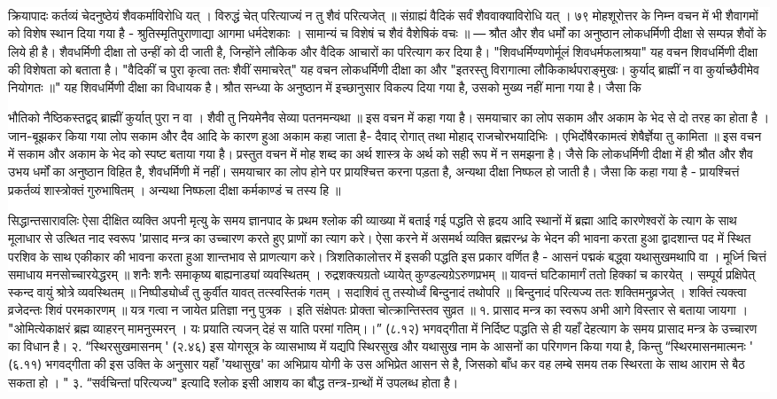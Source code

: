 क्रियापादः 
कर्तव्यं चेदनुष्ठेयं शैवकर्माविरोधि यत् । विरुद्धं चेत् परित्याज्यं न तु शैवं परित्यजेत् ॥ 
संग्राह्यं वैदिकं सर्वं शैववाक्याविरोधि यत् । 
७९ 
मोहशूरोत्तर के निम्न वचन में भी शैवागमों को विशेष स्थान दिया गया है - 
श्रुतिस्मृतिपुराणाद्या 
आगमा धर्मदेशकाः । 
सामान्यं च विशेषं च शैवं वैशेषिकं वचः ॥ 
— 
श्रौत और शैव धर्मों का अनुष्ठान लोकधर्मिणी दीक्षा से सम्पन्न शैवों के लिये ही है। शैवधर्मिणी दीक्षा तो उन्हीं को दी जाती है, जिन्होंने लौकिक और वैदिक आचारों का परित्याग कर दिया है। "शिवधर्मिण्यणोर्मूलं शिवधर्मफलाश्रया" यह वचन शिवधर्मिणी दीक्षा की विशेषता को बताता है। "वैदिकीं च पुरा कृत्वा ततः शैवीं समाचरेत्" यह वचन लोकधर्मिणी दीक्षा का और "इतरस्तु विरागात्मा लौकिकार्थपराङ्मुखः। कुर्याद् ब्राह्मीं न वा कुर्याच्छैवीमेव नियोगतः ॥" यह शिवधर्मिणी दीक्षा का विधायक है। श्रौत सन्ध्या के अनुष्ठान में इच्छानुसार विकल्प दिया गया है, उसको मुख्य नहीं माना गया है। जैसा कि 

भौतिको नैष्ठिकस्तद्वद् ब्राह्मीं कुर्यात् पुरा न वा । 
शैवी तु नियमेनैव सेव्या पतनमन्यथा ॥ 
इस वचन में कहा गया है। समयाचार का लोप सकाम और अकाम के भेद से दो तरह का होता है । जान-बूझकर किया गया लोप सकाम और दैव आदि के कारण हुआ अकाम कहा जाता है- 
दैवाद् रोगात् तथा मोहाद् राजचोरभयादिभिः । 
एभिर्दोषैरकामत्वं शेषैर्ज्ञेया तु कामिता ॥ 
इस वचन में सकाम और अकाम के भेद को स्पष्ट बताया गया है। प्रस्तुत वचन में मोह शब्द का अर्थ शास्त्र के अर्थ को सही रूप में न समझना है। जैसे कि लोकधर्मिणी दीक्षा में ही श्रौत और शैव उभय धर्मों का अनुष्ठान विहित है, शैवधर्मिणी में नहीं। समयाचार का लोप होने पर प्रायश्चित्त करना पड़ता है, अन्यथा दीक्षा निष्फल हो जाती है। जैसा कि कहा गया है - 
प्रायश्चित्तं प्रकर्तव्यं शास्त्रोक्तं गुरुभाषितम् । 
अन्यथा निष्फला दीक्षा कर्मकाण्डं च तस्य हि ॥ 

सिद्धान्तसारावलिः 
ऐसा दीक्षित व्यक्ति अपनी मृत्यु के समय ज्ञानपाद के प्रथम श्लोक की व्याख्या में बताई गई पद्धति से हृदय आदि स्थानों में ब्रह्मा आदि कारणेश्वरों के त्याग के साथ मूलाधार से उत्थित नाद स्वरूप 'प्रासाद मन्त्र का उच्चारण करते हुए प्राणों का त्याग करे। ऐसा करने में असमर्थ व्यक्ति ब्रह्मरन्ध्र के भेदन की भावना करता हुआ द्वादशान्त पद में स्थित परशिव के साथ एकीकार की भावना करता हुआ शान्तभाव से प्राणत्याग करे। त्रिशतिकालोत्तर में इसकी पद्धति इस प्रकार वर्णित है - 
आसनं पद्मकं बद्ध्वा यथासुखमथापि वा । मूर्ध्नि चित्तं समाधाय मनसोच्चारयेद्धरम् ॥ 
शनैः शनैः समाकृष्य बाह्यनाड्यां व्यवस्थितम् । रुद्रशक्त्यग्रतो ध्यायेत् कुण्डल्यग्रेऽरुणप्रभम् ॥ यावन्तं घटिकामार्गं ततो हिक्कां च कारयेत् । सम्पूर्य प्रक्षिपेत् स्कन्द वायुं श्रोत्रे व्यवस्थितम् ॥ निष्पीड्योर्ध्वं तु कुर्वीत यावत् तत्स्वस्तिकं गतम् । सदाशिवं तु तस्योर्ध्वं बिन्दुनादं तथोपरि ॥ बिन्दुनादं परित्यज्य ततः शक्तिमनुव्रजेत् । शक्तिं त्यक्त्वा व्रजेदन्तः शिवं परमकारणम् ॥ यत्र गत्वा न जायेत प्रतिज्ञा ननु पुत्रक । इति संक्षेपतः प्रोक्ता चोत्क्रान्तिस्तव सुव्रत ॥ 
१. प्रासाद मन्त्र का स्वरूप अभी आगे विस्तार से बताया जायगा । "ओमित्येकाक्षरं ब्रह्म व्याहरन् मामनुस्मरन् । यः प्रयाति त्यजन् देहं स याति परमां गतिम्।।” (८.१२) भगवद्गीता में निर्दिष्ट पद्धति से ही यहाँ देहत्याग के समय प्रासाद मन्त्र के उच्चारण का विधान है। २. “स्थिरसुखमासनम् ' (२.४६) इस योगसूत्र के व्यासभाष्य में यद्यपि स्थिरसुख और 
यथासुख नाम के आसनों का परिगणन किया गया है, किन्तु “स्थिरमासनमात्मनः ' (६.११) भगवद्गीता की इस उक्ति के अनुसार यहाँ 'यथासुख' का अभिप्राय योगी के उस अभिप्रेत आसन से है, जिसको बाँध कर वह लम्बे समय तक स्थिरता के साथ आराम से बैठ सकता हो । 
" 
३. “सर्वचिन्तां परित्यज्य" इत्यादि श्लोक इसी आशय का बौद्ध तन्त्र-ग्रन्थों में उपलब्ध होता 
है। 
